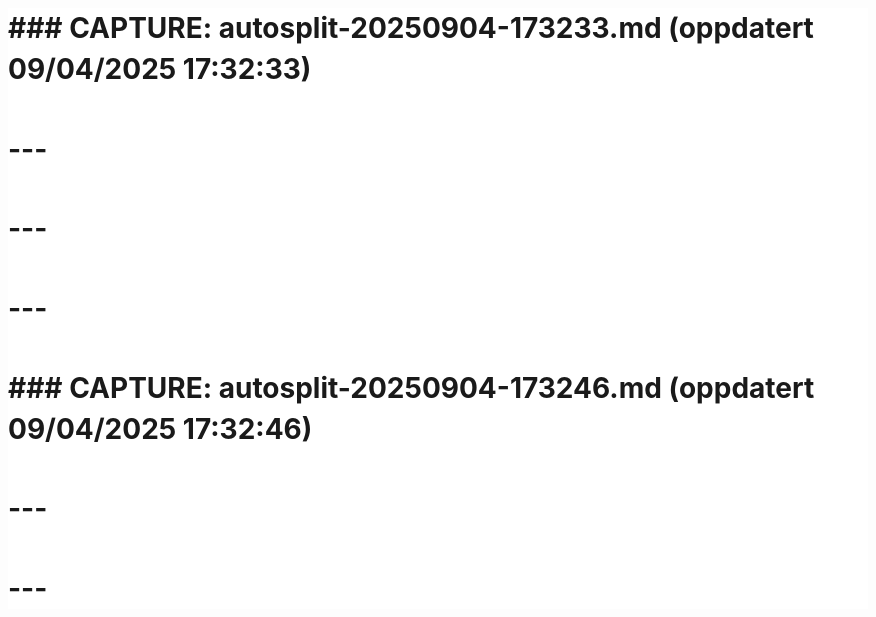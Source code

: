 #

#

#

#

#

# \### CAPTURE: autosplit-20250904-173233.md (oppdatert 09/04/2025 17:32:33)

# ---

#

#

# ---

#

#

#

# ---

#

#

#

#

#

# \### CAPTURE: autosplit-20250904-173246.md (oppdatert 09/04/2025 17:32:46)

# ---

#

#

# ---

#
